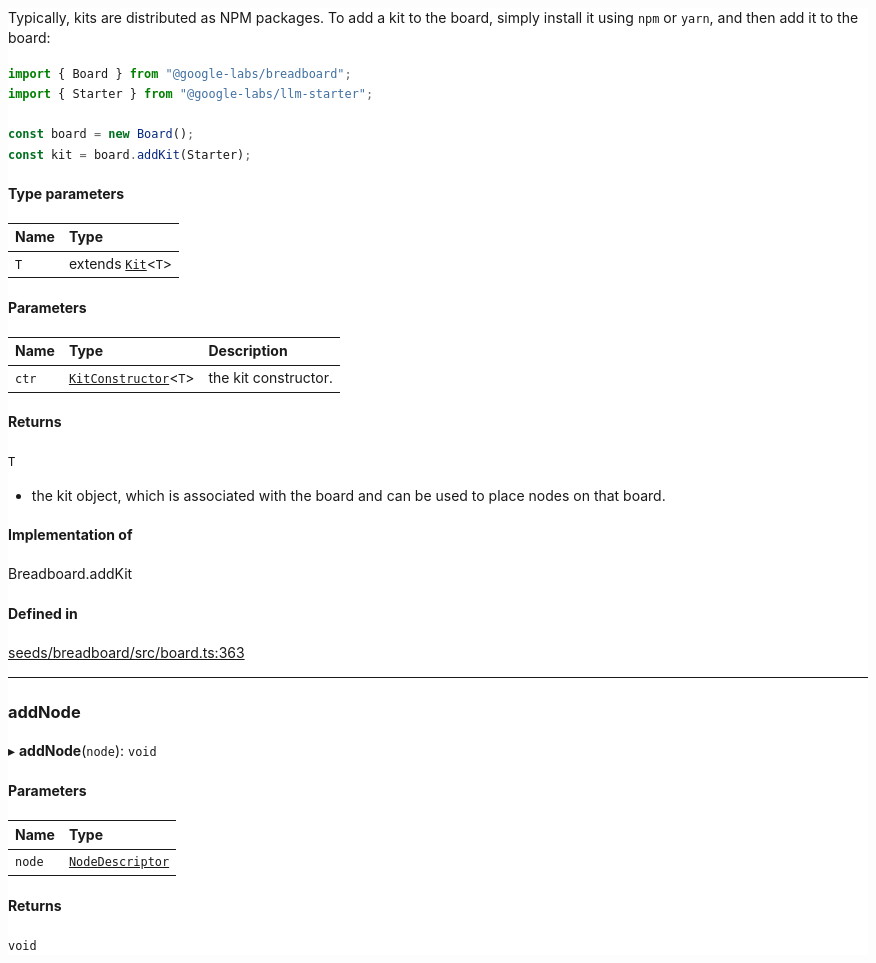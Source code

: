 Typically, kits are distributed as NPM packages. To add a kit to the board,
simply install it using `npm` or `yarn`, and then add it to the board:

```js
import { Board } from "@google-labs/breadboard";
import { Starter } from "@google-labs/llm-starter";

const board = new Board();
const kit = board.addKit(Starter);
```

#### Type parameters

| Name | Type                                        |
| :--- | :------------------------------------------ |
| `T`  | extends [`Kit`](../interfaces/Kit.md)<`T`\> |

#### Parameters

| Name  | Type                                                      | Description          |
| :---- | :-------------------------------------------------------- | :------------------- |
| `ctr` | [`KitConstructor`](../interfaces/KitConstructor.md)<`T`\> | the kit constructor. |

#### Returns

`T`

- the kit object, which is associated with
  the board and can be used to place nodes on that board.

#### Implementation of

Breadboard.addKit

#### Defined in

[seeds/breadboard/src/board.ts:363](https://github.com/breadboard-ai/breadboard/blob/99919d5/seeds/breadboard/src/board.ts#L363)

---

### addNode

▸ **addNode**(`node`): `void`

#### Parameters

| Name   | Type                                             |
| :----- | :----------------------------------------------- |
| `node` | [`NodeDescriptor`](../modules.md#nodedescriptor) |

#### Returns

`void`
